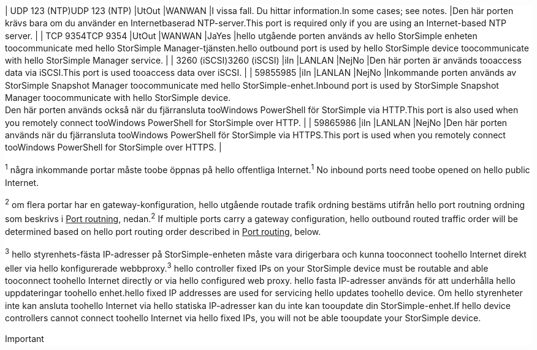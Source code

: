 | <span data-ttu-id="33008-190">UDP 123 (NTP)</span><span class="sxs-lookup"><span data-stu-id="33008-190">UDP 123 (NTP)</span></span> |<span data-ttu-id="33008-191">Ut</span><span class="sxs-lookup"><span data-stu-id="33008-191">Out</span></span> |<span data-ttu-id="33008-192">WAN</span><span class="sxs-lookup"><span data-stu-id="33008-192">WAN</span></span> |<span data-ttu-id="33008-193">I vissa fall. Du hittar information.</span><span class="sxs-lookup"><span data-stu-id="33008-193">In some cases; see notes.</span></span> |<span data-ttu-id="33008-194">Den här porten krävs bara om du använder en Internetbaserad NTP-server.</span><span class="sxs-lookup"><span data-stu-id="33008-194">This port is required only if you are using an Internet-based NTP server.</span></span> |
| <span data-ttu-id="33008-195">TCP 9354</span><span class="sxs-lookup"><span data-stu-id="33008-195">TCP 9354</span></span> |<span data-ttu-id="33008-196">Ut</span><span class="sxs-lookup"><span data-stu-id="33008-196">Out</span></span> |<span data-ttu-id="33008-197">WAN</span><span class="sxs-lookup"><span data-stu-id="33008-197">WAN</span></span> |<span data-ttu-id="33008-198">Ja</span><span class="sxs-lookup"><span data-stu-id="33008-198">Yes</span></span> |<span data-ttu-id="33008-199">hello utgående porten används av hello StorSimple enheten toocommunicate med hello StorSimple Manager-tjänsten.</span><span class="sxs-lookup"><span data-stu-id="33008-199">hello outbound port is used by hello StorSimple device toocommunicate with hello StorSimple Manager service.</span></span> |
| <span data-ttu-id="33008-200">3260 (iSCSI)</span><span class="sxs-lookup"><span data-stu-id="33008-200">3260 (iSCSI)</span></span> |<span data-ttu-id="33008-201">i</span><span class="sxs-lookup"><span data-stu-id="33008-201">In</span></span> |<span data-ttu-id="33008-202">LAN</span><span class="sxs-lookup"><span data-stu-id="33008-202">LAN</span></span> |<span data-ttu-id="33008-203">Nej</span><span class="sxs-lookup"><span data-stu-id="33008-203">No</span></span> |<span data-ttu-id="33008-204">Den här porten är används tooaccess data via iSCSI.</span><span class="sxs-lookup"><span data-stu-id="33008-204">This port is used tooaccess data over iSCSI.</span></span> |
| <span data-ttu-id="33008-205">5985</span><span class="sxs-lookup"><span data-stu-id="33008-205">5985</span></span> |<span data-ttu-id="33008-206">i</span><span class="sxs-lookup"><span data-stu-id="33008-206">In</span></span> |<span data-ttu-id="33008-207">LAN</span><span class="sxs-lookup"><span data-stu-id="33008-207">LAN</span></span> |<span data-ttu-id="33008-208">Nej</span><span class="sxs-lookup"><span data-stu-id="33008-208">No</span></span> |<span data-ttu-id="33008-209">Inkommande porten används av StorSimple Snapshot Manager toocommunicate med hello StorSimple-enhet.</span><span class="sxs-lookup"><span data-stu-id="33008-209">Inbound port is used by StorSimple Snapshot Manager toocommunicate with hello StorSimple device.</span></span><br><span data-ttu-id="33008-210">Den här porten används också när du fjärransluta tooWindows PowerShell för StorSimple via HTTP.</span><span class="sxs-lookup"><span data-stu-id="33008-210">This port is also used when you remotely connect tooWindows PowerShell for StorSimple over HTTP.</span></span> |
| <span data-ttu-id="33008-211">5986</span><span class="sxs-lookup"><span data-stu-id="33008-211">5986</span></span> |<span data-ttu-id="33008-212">i</span><span class="sxs-lookup"><span data-stu-id="33008-212">In</span></span> |<span data-ttu-id="33008-213">LAN</span><span class="sxs-lookup"><span data-stu-id="33008-213">LAN</span></span> |<span data-ttu-id="33008-214">Nej</span><span class="sxs-lookup"><span data-stu-id="33008-214">No</span></span> |<span data-ttu-id="33008-215">Den här porten används när du fjärransluta tooWindows PowerShell för StorSimple via HTTPS.</span><span class="sxs-lookup"><span data-stu-id="33008-215">This port is used when you remotely connect tooWindows PowerShell for StorSimple over HTTPS.</span></span> |

<span data-ttu-id="33008-216"><sup>1</sup> några inkommande portar måste toobe öppnas på hello offentliga Internet.</span><span class="sxs-lookup"><span data-stu-id="33008-216"><sup>1</sup> No inbound ports need toobe opened on hello public Internet.</span></span>

<span data-ttu-id="33008-217"><sup>2</sup> om flera portar har en gateway-konfiguration, hello utgående routade trafik ordning bestäms utifrån hello port routning ordning som beskrivs i [Port routning](#routing-metric), nedan.</span><span class="sxs-lookup"><span data-stu-id="33008-217"><sup>2</sup> If multiple ports carry a gateway configuration, hello outbound routed traffic order will be determined based on hello port routing order described in [Port routing](#routing-metric), below.</span></span>

<span data-ttu-id="33008-218"><sup>3</sup> hello styrenhets-fästa IP-adresser på StorSimple-enheten måste vara dirigerbara och kunna tooconnect toohello Internet direkt eller via hello konfigurerade webbproxy.</span><span class="sxs-lookup"><span data-stu-id="33008-218"><sup>3</sup> hello controller fixed IPs on your StorSimple device must be routable and able tooconnect toohello Internet directly or via hello configured web proxy.</span></span> <span data-ttu-id="33008-219">hello fasta IP-adresser används för att underhålla hello uppdateringar toohello enhet.</span><span class="sxs-lookup"><span data-stu-id="33008-219">hello fixed IP addresses are used for servicing hello updates toohello device.</span></span> <span data-ttu-id="33008-220">Om hello styrenheter inte kan ansluta toohello Internet via hello statiska IP-adresser kan du inte kan tooupdate din StorSimple-enhet.</span><span class="sxs-lookup"><span data-stu-id="33008-220">If hello device controllers cannot connect toohello Internet via hello fixed IPs, you will not be able tooupdate your StorSimple device.</span></span>

> [!IMPORTANT]

[1]: https://technet.microsoft.com/library/cc731844(v=WS.10).aspx